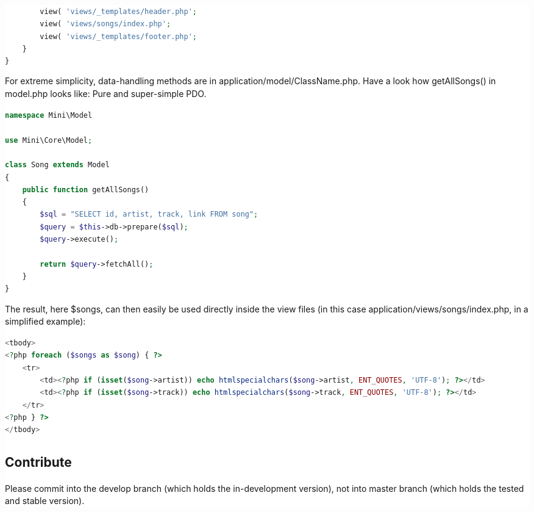 ```php
        view( 'views/_templates/header.php';
        view( 'views/songs/index.php';
        view( 'views/_templates/footer.php';
    }
}
```

For extreme simplicity, data-handling methods are in application/model/ClassName.php. Have a look how getAllSongs() in model.php looks like: Pure and
super-simple PDO.

```php
namespace Mini\Model

use Mini\Core\Model;

class Song extends Model
{
    public function getAllSongs()
    {
        $sql = "SELECT id, artist, track, link FROM song";
        $query = $this->db->prepare($sql);
        $query->execute();

        return $query->fetchAll();
    }
}
```

The result, here $songs, can then easily be used directly
inside the view files (in this case application/views/songs/index.php, in a simplified example):

```php
<tbody>
<?php foreach ($songs as $song) { ?>
    <tr>
        <td><?php if (isset($song->artist)) echo htmlspecialchars($song->artist, ENT_QUOTES, 'UTF-8'); ?></td>
        <td><?php if (isset($song->track)) echo htmlspecialchars($song->track, ENT_QUOTES, 'UTF-8'); ?></td>
    </tr>
<?php } ?>
</tbody>
```

## Contribute

Please commit into the develop branch (which holds the in-development version), not into master branch
(which holds the tested and stable version).

